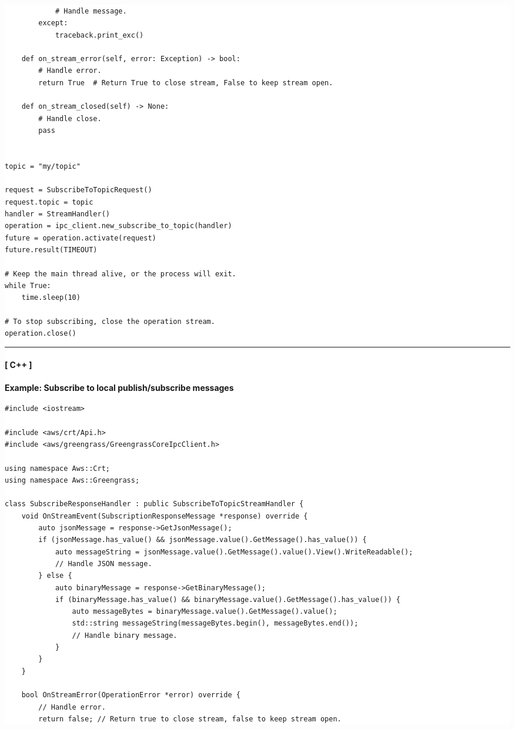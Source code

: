 ```
            # Handle message.
        except:
            traceback.print_exc()

    def on_stream_error(self, error: Exception) -> bool:
        # Handle error.
        return True  # Return True to close stream, False to keep stream open.

    def on_stream_closed(self) -> None:
        # Handle close.
        pass


topic = "my/topic"

request = SubscribeToTopicRequest()
request.topic = topic
handler = StreamHandler()
operation = ipc_client.new_subscribe_to_topic(handler) 
future = operation.activate(request)
future.result(TIMEOUT)

# Keep the main thread alive, or the process will exit.
while True:
    time.sleep(10)
    
# To stop subscribing, close the operation stream.
operation.close()
```

------
#### [ C\+\+ ]

**Example: Subscribe to local publish/subscribe messages**  <a name="ipc-operation-subscribetotopic-example-cpp"></a>

```
#include <iostream>

#include <aws/crt/Api.h>
#include <aws/greengrass/GreengrassCoreIpcClient.h>

using namespace Aws::Crt;
using namespace Aws::Greengrass;

class SubscribeResponseHandler : public SubscribeToTopicStreamHandler {
    void OnStreamEvent(SubscriptionResponseMessage *response) override {
        auto jsonMessage = response->GetJsonMessage();
        if (jsonMessage.has_value() && jsonMessage.value().GetMessage().has_value()) {
            auto messageString = jsonMessage.value().GetMessage().value().View().WriteReadable();
            // Handle JSON message.
        } else {
            auto binaryMessage = response->GetBinaryMessage();
            if (binaryMessage.has_value() && binaryMessage.value().GetMessage().has_value()) {
                auto messageBytes = binaryMessage.value().GetMessage().value();
                std::string messageString(messageBytes.begin(), messageBytes.end());
                // Handle binary message.
            }
        } 
    }

    bool OnStreamError(OperationError *error) override {
        // Handle error.
        return false; // Return true to close stream, false to keep stream open.
```